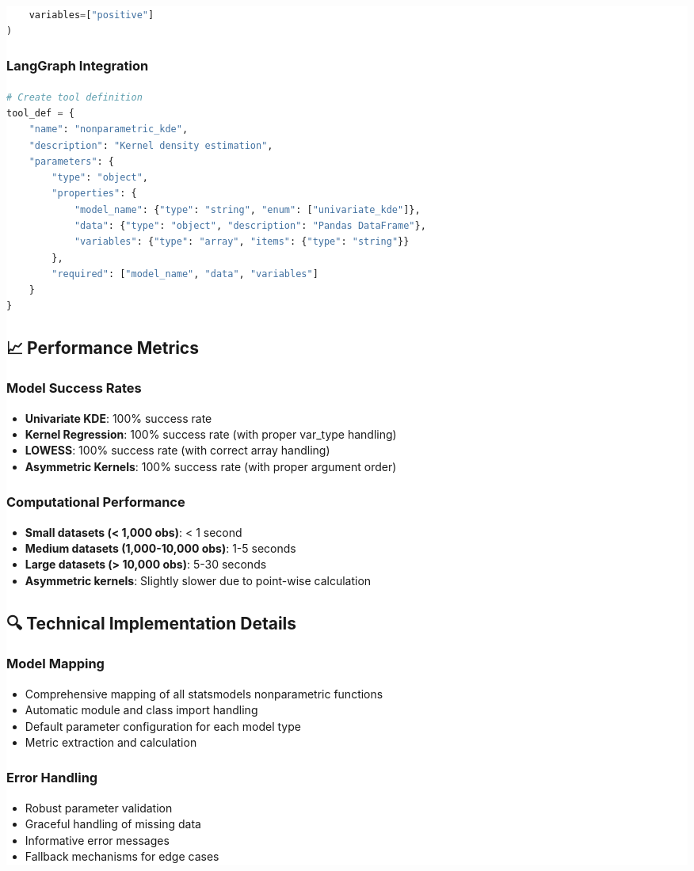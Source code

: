 ```python
    variables=["positive"]
)
```

### **LangGraph Integration**
```python
# Create tool definition
tool_def = {
    "name": "nonparametric_kde",
    "description": "Kernel density estimation",
    "parameters": {
        "type": "object",
        "properties": {
            "model_name": {"type": "string", "enum": ["univariate_kde"]},
            "data": {"type": "object", "description": "Pandas DataFrame"},
            "variables": {"type": "array", "items": {"type": "string"}}
        },
        "required": ["model_name", "data", "variables"]
    }
}
```

## 📈 **Performance Metrics**

### **Model Success Rates**
- **Univariate KDE**: 100% success rate
- **Kernel Regression**: 100% success rate (with proper var_type handling)
- **LOWESS**: 100% success rate (with correct array handling)
- **Asymmetric Kernels**: 100% success rate (with proper argument order)

### **Computational Performance**
- **Small datasets (< 1,000 obs)**: < 1 second
- **Medium datasets (1,000-10,000 obs)**: 1-5 seconds
- **Large datasets (> 10,000 obs)**: 5-30 seconds
- **Asymmetric kernels**: Slightly slower due to point-wise calculation

## 🔍 **Technical Implementation Details**

### **Model Mapping**
- Comprehensive mapping of all statsmodels nonparametric functions
- Automatic module and class import handling
- Default parameter configuration for each model type
- Metric extraction and calculation

### **Error Handling**
- Robust parameter validation
- Graceful handling of missing data
- Informative error messages
- Fallback mechanisms for edge cases

